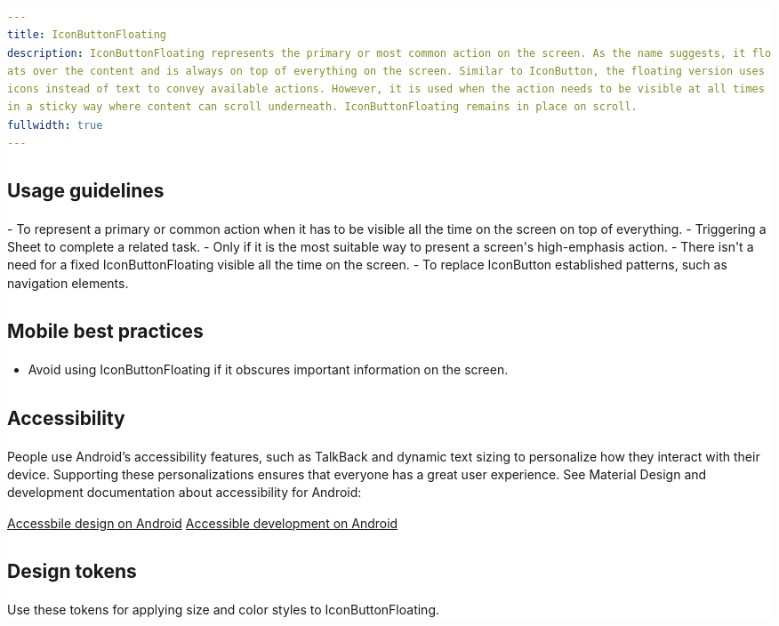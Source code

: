 ```yaml
---
title: IconButtonFloating
description: IconButtonFloating represents the primary or most common action on the screen. As the name suggests, it floats over the content and is always on top of everything on the screen. Similar to IconButton, the floating version uses icons instead of text to convey available actions. However, it is used when the action needs to be visible at all times in a sticky way where content can scroll underneath. IconButtonFloating remains in place on scroll.
fullwidth: true
---
```


<ImgContainer src="https://i.pinimg.com/originals/6f/4b/44/6f4b44c46c6a43a9b2423c8699724b4b.png" width={56} height={56} alt="IconButtonFloating component"/>

## Usage guidelines

<TwoCol>
  <Group>
    <Do title="When to use" />
    - To represent a primary or common action when it has to be visible all the time on the screen on top of everything.
    - Triggering a Sheet to complete a related task.
    - Only if it is the most suitable way to present a screen's high-emphasis action.
  </Group>
  <Group>
  <Dont title="When not to use" />
    - There isn't a need for a fixed IconButtonFloating visible all the time on the screen.
    - To replace IconButton established patterns, such as navigation elements.
  </Group>
</TwoCol>

## Mobile best practices
- Avoid using IconButtonFloating if it obscures important information on the screen.

## Accessibility

People use Android’s accessibility features, such as TalkBack and dynamic text sizing to personalize how they interact with their device. Supporting these personalizations ensures that everyone has a great user experience. See Material Design and development documentation about accessibility for Android:

[Accessbile design on Android](https://material.io/design/usability/accessibility.html#understanding-accessibility)
[Accessible development on Android](https://developer.android.com/guide/topics/ui/accessibility)

## Design tokens

Use these tokens for applying size and color styles to IconButtonFloating.
<br/>
